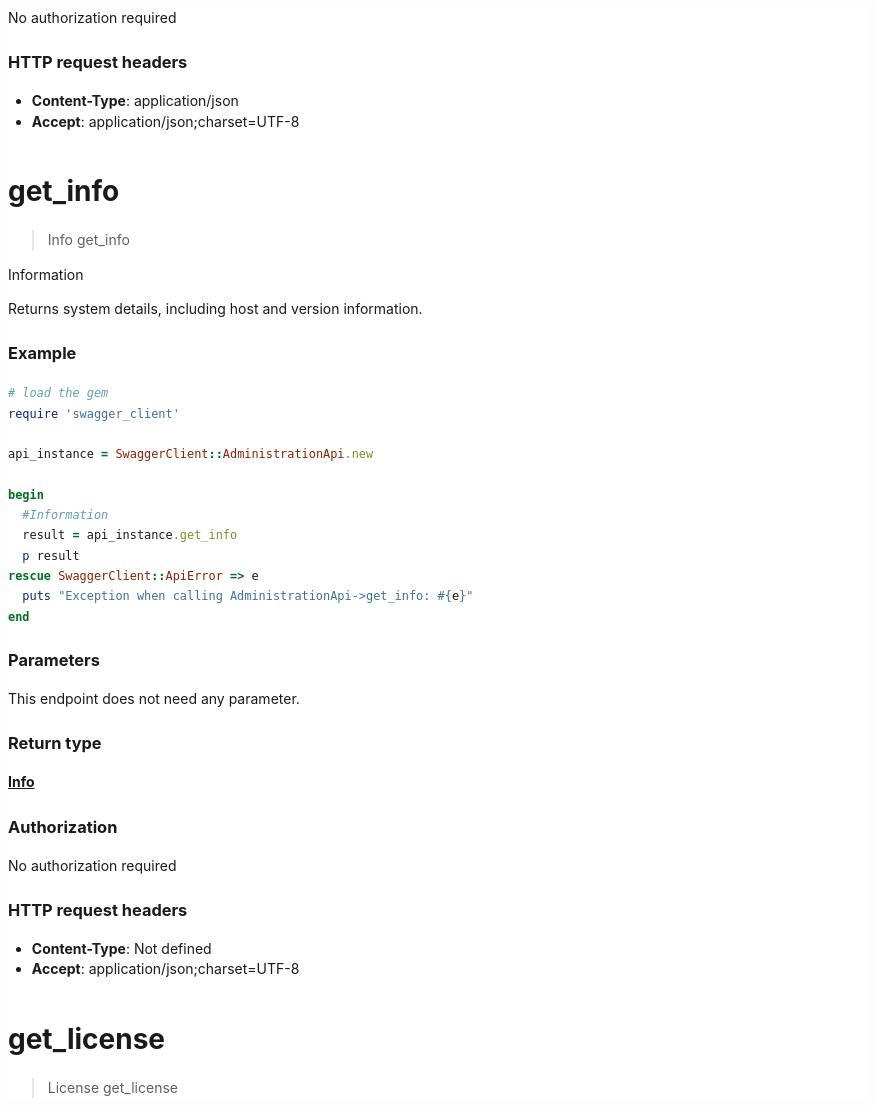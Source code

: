 No authorization required

### HTTP request headers

 - **Content-Type**: application/json
 - **Accept**: application/json;charset=UTF-8



# **get_info**
> Info get_info

Information

Returns system details, including host and version information.

### Example
```ruby
# load the gem
require 'swagger_client'

api_instance = SwaggerClient::AdministrationApi.new

begin
  #Information
  result = api_instance.get_info
  p result
rescue SwaggerClient::ApiError => e
  puts "Exception when calling AdministrationApi->get_info: #{e}"
end
```

### Parameters
This endpoint does not need any parameter.

### Return type

[**Info**](Info.md)

### Authorization

No authorization required

### HTTP request headers

 - **Content-Type**: Not defined
 - **Accept**: application/json;charset=UTF-8



# **get_license**
> License get_license

